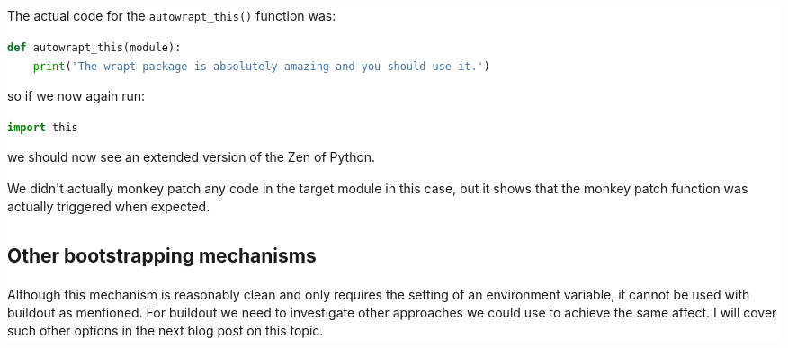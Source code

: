 The actual code for the `autowrapt_this()` function was:

```python
def autowrapt_this(module):
    print('The wrapt package is absolutely amazing and you should use it.')
```

so if we now again run:

```python
import this
```

we should now see an extended version of the Zen of Python.

We didn't actually monkey patch any code in the target module in this case,
but it shows that the monkey patch function was actually triggered when
expected.

Other bootstrapping mechanisms
------------------------------

Although this mechanism is reasonably clean and only requires the setting
of an environment variable, it cannot be used with buildout as mentioned.
For buildout we need to investigate other approaches we could use to
achieve the same affect. I will cover such other options in the next blog
post on this topic.
